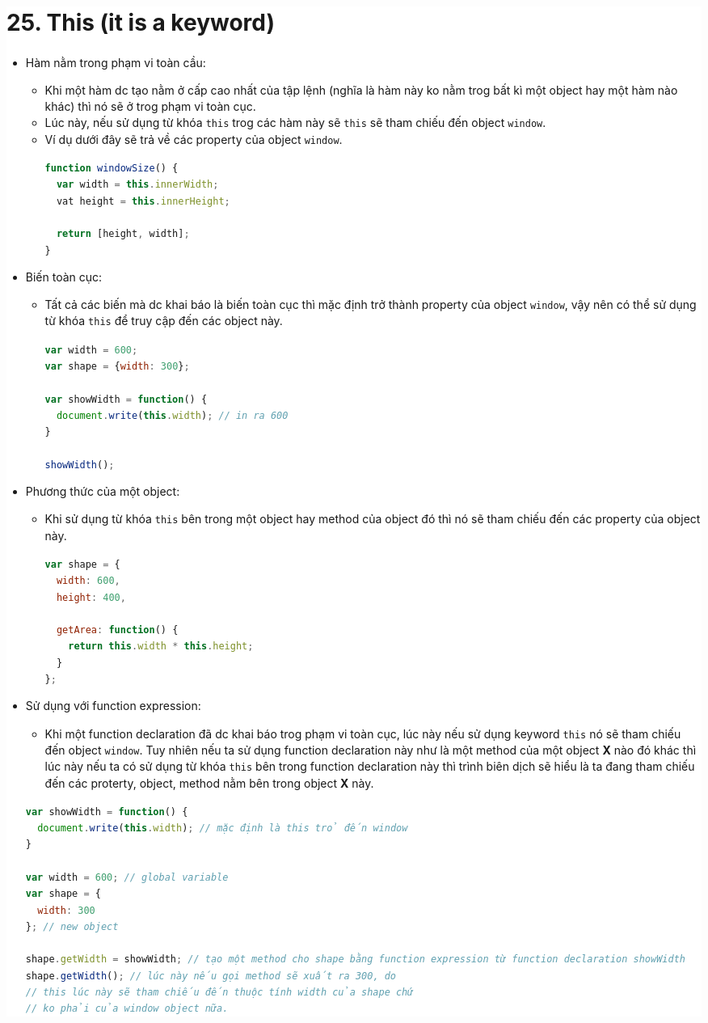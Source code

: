 # 25. This (it is a keyword)
* Hàm nằm trong phạm vi toàn cầu:
  * Khi một hàm dc tạo nằm ở cấp cao nhất của tập lệnh (nghĩa là hàm này ko nằm trog bất kì một object hay một hàm nào khác) thì nó sẽ ở trog phạm vi toàn cục.
  * Lúc này, nếu sử dụng từ khóa `this` trog các hàm này sẽ `this` sẽ tham chiếu đến object `window`.
  * Ví dụ dưới đây sẽ trả về các property của object `window`.
    ```js
    function windowSize() {
      var width = this.innerWidth;
      vat height = this.innerHeight;

      return [height, width];
    }

* Biến toàn cục:
  * Tất cả các biến mà dc khai báo là biến toàn cục thì mặc định trở thành property của object `window`, vậy nên có thể sử dụng từ khóa `this` để truy cập đến các object này.
    ```js
    var width = 600;
    var shape = {width: 300};

    var showWidth = function() {
      document.write(this.width); // in ra 600
    }

    showWidth();
    ```

* Phương thức của một object:
  * Khi sử dụng từ khóa `this` bên trong một object hay method của object đó thì nó sẽ tham chiếu đến các property của object này.
    ```js
    var shape = {
      width: 600,
      height: 400,
      
      getArea: function() {
        return this.width * this.height;
      }
    };
    ```

* Sử dụng với function expression:
  * Khi một function declaration đã dc khai báo trog phạm vi toàn cục, lúc này nếu sử dụng keyword `this` nó sẽ tham chiếu đến object `window`. Tuy nhiên nếu ta sử dụng function declaration này như là một method của một object **X** nào đó khác thì lúc này nếu ta có sử dụng từ khóa `this` bên trong function declaration này thì trình biên dịch sẽ hiểu là ta đang tham chiếu đến các proterty, object, method nằm bên trong object **X** này.
  ```js
  var showWidth = function() {
    document.write(this.width); // mặc định là this trỏ đến window
  }

  var width = 600; // global variable
  var shape = {
    width: 300
  }; // new object

  shape.getWidth = showWidth; // tạo một method cho shape bằng function expression từ function declaration showWidth
  shape.getWidth(); // lúc này nếu gọi method sẽ xuất ra 300, do 
  // this lúc này sẽ tham chiếu đến thuộc tính width của shape chứ 
  // ko phải của window object nữa. 
  ```
